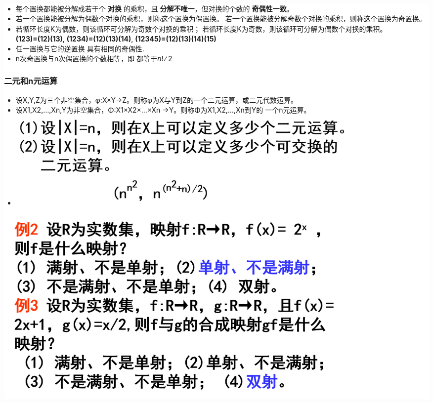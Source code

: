   - 每个置换都能被分解成若干个 **对换** 的乘积，且 **分解不唯一**，但对换的个数的 **奇偶性一致**。
  - 若一个置换能被分解为偶数个对换的乘积，则称这个置换为偶置换。
     若一个置换能被分解奇数个对换的乘积，则称这个置换为奇置换。
  - 若循环长度K为偶数，则该循环可分解为奇数个对换的乘积；
      若循环长度K为奇数，则该循环可分解为偶数个对换的乘积。           
    **(123)=(12)(13)**,  **(1234)=(12)(13)(14)**, **(12345)=(12)(13)(14)(15)**
  - 任一置换与它的逆置换 具有相同的奇偶性.
  - n次奇置换与n次偶置换的个数相等，即 都等于$n! ∕ 2$



### 二元和n元运算 ###

- 设X,Y,Z为三个非空集合，φ:X×Y→Z。则称φ为X与Y到Z的一个二元运算，或二元代数运算。
- 设X1,X2,…,Xn,Y为非空集合，Φ:X1×X2×…×Xn →Y。则称Φ为X1,X2,…,Xn到Y的  一个n元运算。
- <img src="pic/image-20210306152005117.png" alt="image-20210306152005117" style="zoom:67%;" />



<img src="pic/image-20210306152221007.png" alt="image-20210306152221007" style="zoom:67%;" />
